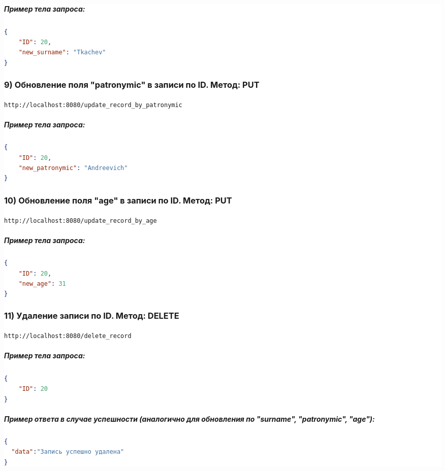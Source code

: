 ##### Пример тела запроса:
```json
{
    "ID": 20,
    "new_surname": "Tkachev"
}
```

### 9) Обновление поля "patronymic" в записи по ID. Метод: PUT
```
http://localhost:8080/update_record_by_patronymic
```

##### Пример тела запроса:
```json
{
    "ID": 20,
    "new_patronymic": "Andreevich"
}
```
### 10) Обновление поля "age" в записи по ID. Метод: PUT
```
http://localhost:8080/update_record_by_age
```

##### Пример тела запроса:
```json
{
    "ID": 20,
    "new_age": 31
}
```

### 11) Удаление записи по ID. Метод: DELETE
```
http://localhost:8080/delete_record
```

##### Пример тела запроса:
```json
{
    "ID": 20
}
```

##### Пример ответа в случае успешности (аналогично для обновления по "surname", "patronymic", "age"):
```json
{
  "data":"Запись успешно удалена"
}
```
